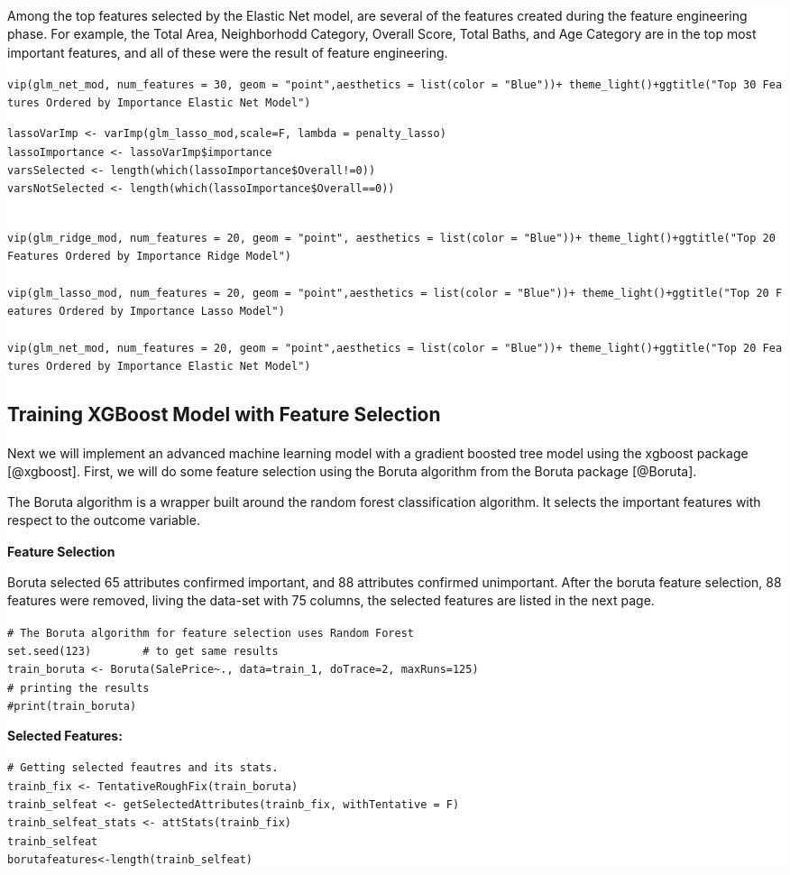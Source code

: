 Among the top features selected by the Elastic Net model, are several of the features created during the feature engineering phase. For example, the Total Area,  Neighborhodd Category, Overall Score, Total Baths, and Age Category are in the top most important features, and all of these were the result of feature engineering. 

```{r, net_features, echo=FALSE, fig.cap="Elastic Net Features"}
vip(glm_net_mod, num_features = 30, geom = "point",aesthetics = list(color = "Blue"))+ theme_light()+ggtitle("Top 30 Features Ordered by Importance Elastic Net Model")
```

```{r}
lassoVarImp <- varImp(glm_lasso_mod,scale=F, lambda = penalty_lasso)
lassoImportance <- lassoVarImp$importance
varsSelected <- length(which(lassoImportance$Overall!=0))
varsNotSelected <- length(which(lassoImportance$Overall==0))
```

```{r}

vip(glm_ridge_mod, num_features = 20, geom = "point", aesthetics = list(color = "Blue"))+ theme_light()+ggtitle("Top 20 Features Ordered by Importance Ridge Model")

vip(glm_lasso_mod, num_features = 20, geom = "point",aesthetics = list(color = "Blue"))+ theme_light()+ggtitle("Top 20 Features Ordered by Importance Lasso Model")

vip(glm_net_mod, num_features = 20, geom = "point",aesthetics = list(color = "Blue"))+ theme_light()+ggtitle("Top 20 Features Ordered by Importance Elastic Net Model")
```

## Training XGBoost Model with Feature Selection
Next we will implement an advanced machine learning model with a gradient boosted tree model using the xgboost package [@xgboost]. First, we will do some feature selection using the Boruta algorithm from the Boruta package [@Boruta]. 

The Boruta algorithm is a wrapper built around the random forest classification algorithm. It selects the important features  with respect to the outcome variable.

**Feature Selection** 

Boruta selected 65 attributes confirmed important, and 88 attributes confirmed unimportant. After the boruta feature selection, 88 features were removed, living the data-set with 75 columns, the selected features are listed in the next page. 

```{r, FeatureSelctionBoruta, message=FALSE}
# The Boruta algorithm for feature selection uses Random Forest
set.seed(123)        # to get same results
train_boruta <- Boruta(SalePrice~., data=train_1, doTrace=2, maxRuns=125)
# printing the results 
#print(train_boruta)

```
**Selected Features:**

```{r ApplyFeatureSelction,echo=FALSE}
# Getting selected feautres and its stats.
trainb_fix <- TentativeRoughFix(train_boruta)
trainb_selfeat <- getSelectedAttributes(trainb_fix, withTentative = F)
trainb_selfeat_stats <- attStats(trainb_fix)
trainb_selfeat
borutafeatures<-length(trainb_selfeat)
```
